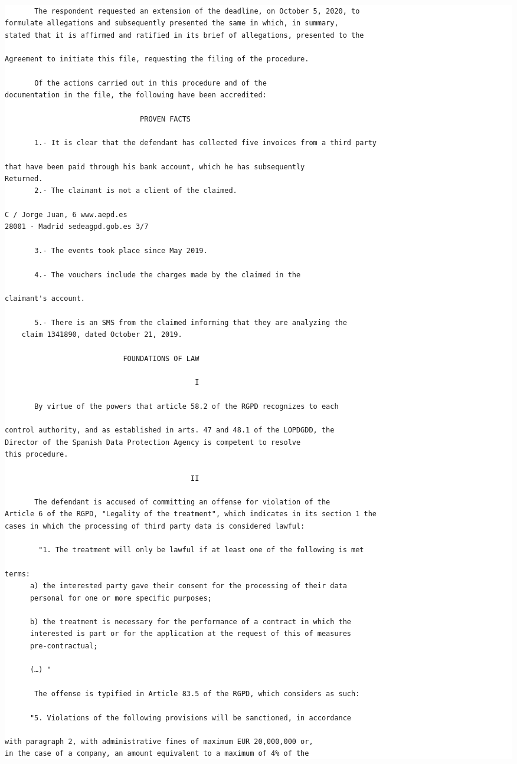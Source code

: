 ```
       The respondent requested an extension of the deadline, on October 5, 2020, to
formulate allegations and subsequently presented the same in which, in summary,
stated that it is affirmed and ratified in its brief of allegations, presented to the

Agreement to initiate this file, requesting the filing of the procedure.

       Of the actions carried out in this procedure and of the
documentation in the file, the following have been accredited:

                                PROVEN FACTS

       1.- It is clear that the defendant has collected five invoices from a third party

that have been paid through his bank account, which he has subsequently
Returned.
       2.- The claimant is not a client of the claimed.

C / Jorge Juan, 6 www.aepd.es
28001 - Madrid sedeagpd.gob.es 3/7

       3.- The events took place since May 2019.

       4.- The vouchers include the charges made by the claimed in the

claimant's account.

       5.- There is an SMS from the claimed informing that they are analyzing the
    claim 1341890, dated October 21, 2019.

                            FOUNDATIONS OF LAW

                                             I

       By virtue of the powers that article 58.2 of the RGPD recognizes to each

control authority, and as established in arts. 47 and 48.1 of the LOPDGDD, the
Director of the Spanish Data Protection Agency is competent to resolve
this procedure.

                                            II

       The defendant is accused of committing an offense for violation of the
Article 6 of the RGPD, "Legality of the treatment", which indicates in its section 1 the
cases in which the processing of third party data is considered lawful:

        "1. The treatment will only be lawful if at least one of the following is met

terms:
      a) the interested party gave their consent for the processing of their data
      personal for one or more specific purposes;

      b) the treatment is necessary for the performance of a contract in which the
      interested is part or for the application at the request of this of measures
      pre-contractual;

      (…) "

       The offense is typified in Article 83.5 of the RGPD, which considers as such:

      "5. Violations of the following provisions will be sanctioned, in accordance

with paragraph 2, with administrative fines of maximum EUR 20,000,000 or,
in the case of a company, an amount equivalent to a maximum of 4% of the
```